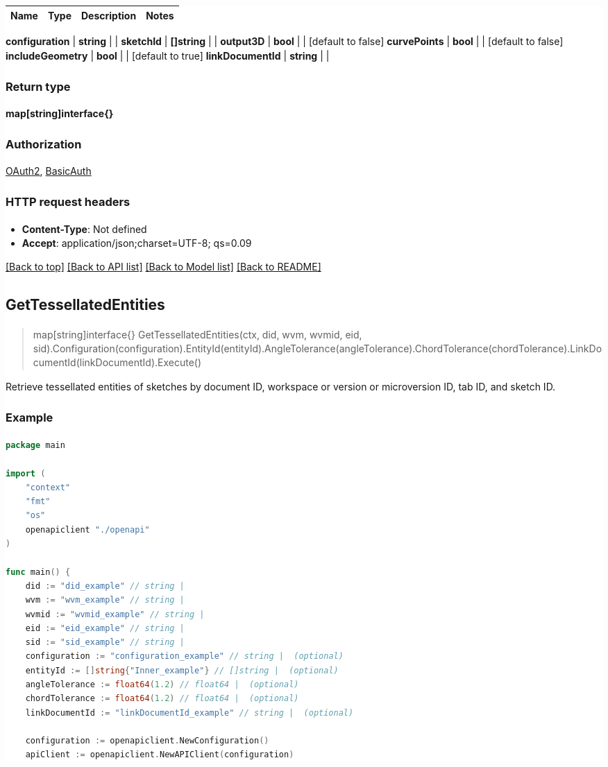 
Name | Type | Description  | Notes
------------- | ------------- | ------------- | -------------




 **configuration** | **string** |  | 
 **sketchId** | **[]string** |  | 
 **output3D** | **bool** |  | [default to false]
 **curvePoints** | **bool** |  | [default to false]
 **includeGeometry** | **bool** |  | [default to true]
 **linkDocumentId** | **string** |  | 

### Return type

**map[string]interface{}**

### Authorization

[OAuth2](../README.md#OAuth2), [BasicAuth](../README.md#BasicAuth)

### HTTP request headers

- **Content-Type**: Not defined
- **Accept**: application/json;charset=UTF-8; qs=0.09

[[Back to top]](#) [[Back to API list]](../README.md#documentation-for-api-endpoints)
[[Back to Model list]](../README.md#documentation-for-models)
[[Back to README]](../README.md)


## GetTessellatedEntities

> map[string]interface{} GetTessellatedEntities(ctx, did, wvm, wvmid, eid, sid).Configuration(configuration).EntityId(entityId).AngleTolerance(angleTolerance).ChordTolerance(chordTolerance).LinkDocumentId(linkDocumentId).Execute()

Retrieve tessellated entities of sketches by document ID, workspace or version or microversion ID, tab ID, and sketch ID.

### Example

```go
package main

import (
    "context"
    "fmt"
    "os"
    openapiclient "./openapi"
)

func main() {
    did := "did_example" // string | 
    wvm := "wvm_example" // string | 
    wvmid := "wvmid_example" // string | 
    eid := "eid_example" // string | 
    sid := "sid_example" // string | 
    configuration := "configuration_example" // string |  (optional)
    entityId := []string{"Inner_example"} // []string |  (optional)
    angleTolerance := float64(1.2) // float64 |  (optional)
    chordTolerance := float64(1.2) // float64 |  (optional)
    linkDocumentId := "linkDocumentId_example" // string |  (optional)

    configuration := openapiclient.NewConfiguration()
    apiClient := openapiclient.NewAPIClient(configuration)
```